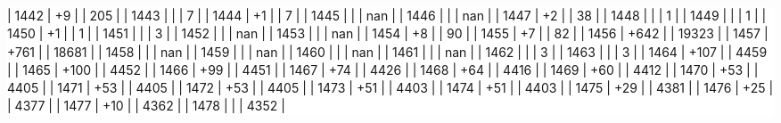 | 1442 |    +9 |          |     205 |
| 1443 |       |          |       7 |
| 1444 |    +1 |          |       7 |
| 1445 |       |          |     nan |
| 1446 |       |          |     nan |
| 1447 |    +2 |          |      38 |
| 1448 |       |          |       1 |
| 1449 |       |          |       1 |
| 1450 |    +1 |          |       1 |
| 1451 |       |          |       3 |
| 1452 |       |          |     nan |
| 1453 |       |          |     nan |
| 1454 |    +8 |          |      90 |
| 1455 |    +7 |          |      82 |
| 1456 |  +642 |          |   19323 |
| 1457 |  +761 |          |   18681 |
| 1458 |       |          |     nan |
| 1459 |       |          |     nan |
| 1460 |       |          |     nan |
| 1461 |       |          |     nan |
| 1462 |       |          |       3 |
| 1463 |       |          |       3 |
| 1464 |  +107 |          |    4459 |
| 1465 |  +100 |          |    4452 |
| 1466 |   +99 |          |    4451 |
| 1467 |   +74 |          |    4426 |
| 1468 |   +64 |          |    4416 |
| 1469 |   +60 |          |    4412 |
| 1470 |   +53 |          |    4405 |
| 1471 |   +53 |          |    4405 |
| 1472 |   +53 |          |    4405 |
| 1473 |   +51 |          |    4403 |
| 1474 |   +51 |          |    4403 |
| 1475 |   +29 |          |    4381 |
| 1476 |   +25 |          |    4377 |
| 1477 |   +10 |          |    4362 |
| 1478 |       |          |    4352 |